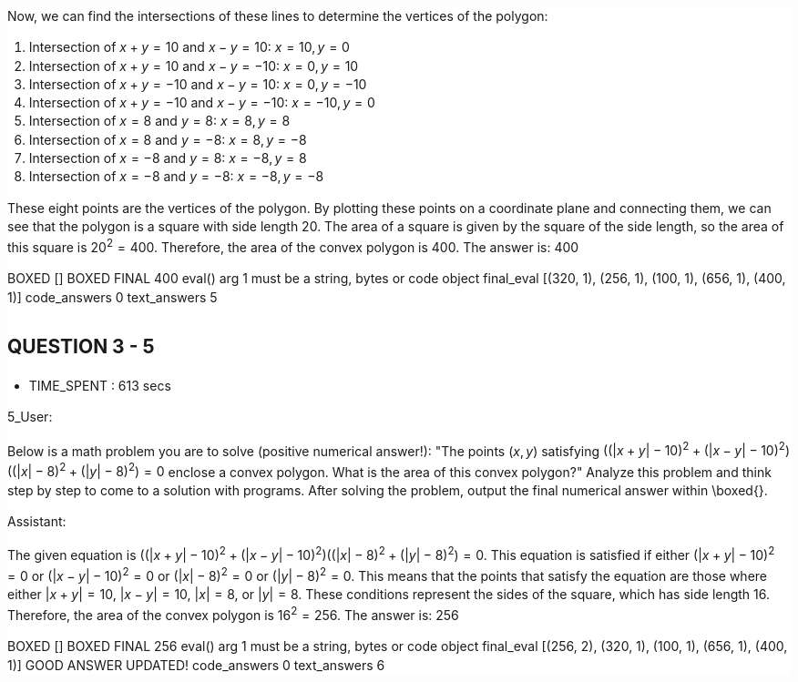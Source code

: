 Now, we can find the intersections of these lines to determine the vertices of the polygon:

1. Intersection of $x + y = 10$ and $x - y = 10$: $x = 10, y = 0$
2. Intersection of $x + y = 10$ and $x - y = -10$: $x = 0, y = 10$
3. Intersection of $x + y = -10$ and $x - y = 10$: $x = 0, y = -10$
4. Intersection of $x + y = -10$ and $x - y = -10$: $x = -10, y = 0$
5. Intersection of $x = 8$ and $y = 8$: $x = 8, y = 8$
6. Intersection of $x = 8$ and $y = -8$: $x = 8, y = -8$
7. Intersection of $x = -8$ and $y = 8$: $x = -8, y = 8$
8. Intersection of $x = -8$ and $y = -8$: $x = -8, y = -8$

These eight points are the vertices of the polygon. By plotting these points on a coordinate plane and connecting them, we can see that the polygon is a square with side length 20. The area of a square is given by the square of the side length, so the area of this square is $20^2 = 400$. Therefore, the area of the convex polygon is 400. The answer is: $400$

BOXED []
BOXED FINAL 400
eval() arg 1 must be a string, bytes or code object final_eval
[(320, 1), (256, 1), (100, 1), (656, 1), (400, 1)]
code_answers 0 text_answers 5



## QUESTION 3 - 5 
- TIME_SPENT : 613 secs

5_User:

Below is a math problem you are to solve (positive numerical answer!):
"The points $\left(x, y\right)$ satisfying $((\vert x + y \vert - 10)^2 + ( \vert x - y \vert - 10)^2)((\vert x \vert - 8)^2 + ( \vert y \vert - 8)^2) = 0$ enclose a convex polygon. What is the area of this convex polygon?"
Analyze this problem and think step by step to come to a solution with programs. After solving the problem, output the final numerical answer within \boxed{}.

Assistant:

 The given equation is $((\vert x + y \vert - 10)^2 + ( \vert x - y \vert - 10)^2)((\vert x \vert - 8)^2 + ( \vert y \vert - 8)^2) = 0$.
This equation is satisfied if either $(\vert x + y \vert - 10)^2 = 0$ or $(\vert x - y \vert - 10)^2 = 0$ or $(\vert x \vert - 8)^2 = 0$ or $(\vert y \vert - 8)^2 = 0$.
This means that the points that satisfy the equation are those where either $\vert x + y \vert = 10$, $\vert x - y \vert = 10$, $\vert x \vert = 8$, or $\vert y \vert = 8$.
These conditions represent the sides of the square, which has side length 16.
Therefore, the area of the convex polygon is $16^2 = 256$.
The answer is: $256$

BOXED []
BOXED FINAL 256
eval() arg 1 must be a string, bytes or code object final_eval
[(256, 2), (320, 1), (100, 1), (656, 1), (400, 1)]
GOOD ANSWER UPDATED!
code_answers 0 text_answers 6
